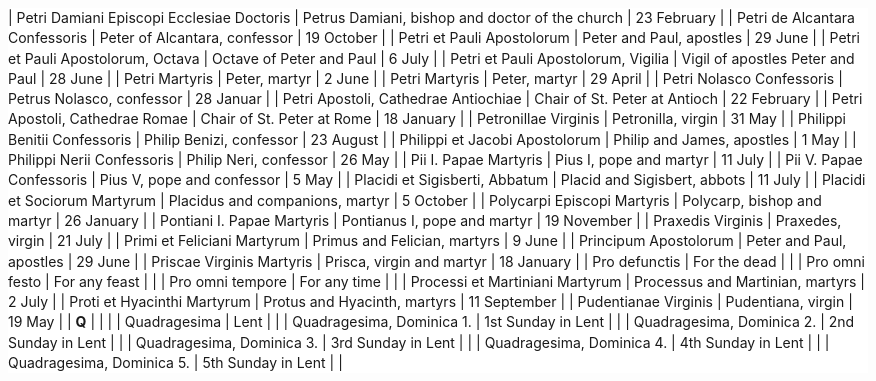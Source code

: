 | Petri Damiani Episcopi Ecclesiae Doctoris | Petrus Damiani, bishop and doctor of the church | 23 February |
| Petri de Alcantara Confessoris | Peter of Alcantara, confessor | 19 October |
| Petri et Pauli Apostolorum | Peter and Paul, apostles | 29 June |
| Petri et Pauli Apostolorum, Octava | Octave of Peter and Paul | 6 July |
| Petri et Pauli Apostolorum, Vigilia | Vigil of apostles Peter and Paul | 28 June |
| Petri Martyris | Peter, martyr | 2 June |
| Petri Martyris | Peter, martyr | 29 April |
| Petri Nolasco Confessoris | Petrus Nolasco, confessor | 28 Januar |
| Petri Apostoli, Cathedrae Antiochiae | Chair of St. Peter at Antioch | 22 February |
| Petri Apostoli, Cathedrae Romae | Chair of St. Peter at Rome | 18 January |
| Petronillae Virginis | Petronilla, virgin | 31 May |
| Philippi Benitii Confessoris | Philip Benizi, confessor | 23 August |
| Philippi et Jacobi Apostolorum | Philip and James, apostles | 1 May |
| Philippi Nerii Confessoris | Philip Neri, confessor | 26 May |
| Pii I. Papae Martyris | Pius I, pope and martyr | 11 July |
| Pii V. Papae Confessoris | Pius V, pope and confessor | 5 May |
| Placidi et Sigisberti, Abbatum | Placid and Sigisbert, abbots | 11 July |
| Placidi et Sociorum Martyrum | Placidus and companions, martyr | 5 October |
| Polycarpi Episcopi Martyris | Polycarp, bishop and martyr | 26 January |
| Pontiani I. Papae Martyris | Pontianus I, pope and martyr | 19 November |
| Praxedis Virginis | Praxedes, virgin | 21 July |
| Primi et Feliciani Martyrum | Primus and Felician, martyrs | 9 June |
| Principum Apostolorum | Peter and Paul, apostles | 29 June |
| Priscae Virginis Martyris | Prisca, virgin and martyr | 18 January |
| Pro defunctis | For the dead | |
| Pro omni festo | For any feast | |
| Pro omni tempore | For any time | |
| Processi et Martiniani Martyrum | Processus and Martinian, martyrs | 2 July |
| Proti et Hyacinthi Martyrum | Protus and Hyacinth, martyrs | 11 September |
| Pudentianae Virginis | Pudentiana, virgin | 19 May |
| **Q** | | |
| Quadragesima | Lent | |
| Quadragesima, Dominica 1. | 1st Sunday in Lent | |
| Quadragesima, Dominica 2. | 2nd Sunday in Lent | |
| Quadragesima, Dominica 3. | 3rd Sunday in Lent | |
| Quadragesima, Dominica 4. | 4th Sunday in Lent | |
| Quadragesima, Dominica 5. | 5th Sunday in Lent | |